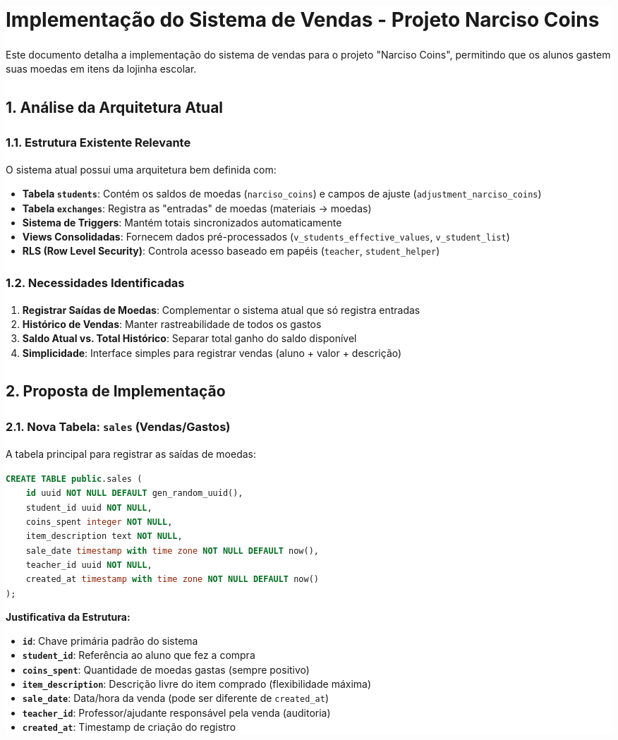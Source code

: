 # Implementação do Sistema de Vendas - Projeto Narciso Coins

Este documento detalha a implementação do sistema de vendas para o projeto "Narciso Coins", permitindo que os alunos gastem suas moedas em itens da lojinha escolar.

## 1. Análise da Arquitetura Atual

### 1.1. Estrutura Existente Relevante

O sistema atual possui uma arquitetura bem definida com:

- **Tabela `students`**: Contém os saldos de moedas (`narciso_coins`) e campos de ajuste (`adjustment_narciso_coins`)
- **Tabela `exchanges`**: Registra as "entradas" de moedas (materiais → moedas)
- **Sistema de Triggers**: Mantém totais sincronizados automaticamente
- **Views Consolidadas**: Fornecem dados pré-processados (`v_students_effective_values`, `v_student_list`)
- **RLS (Row Level Security)**: Controla acesso baseado em papéis (`teacher`, `student_helper`)

### 1.2. Necessidades Identificadas

1. **Registrar Saídas de Moedas**: Complementar o sistema atual que só registra entradas
2. **Histórico de Vendas**: Manter rastreabilidade de todos os gastos
3. **Saldo Atual vs. Total Histórico**: Separar total ganho do saldo disponível
4. **Simplicidade**: Interface simples para registrar vendas (aluno + valor + descrição)

## 2. Proposta de Implementação

### 2.1. Nova Tabela: `sales` (Vendas/Gastos)

A tabela principal para registrar as saídas de moedas:

```sql
CREATE TABLE public.sales (
    id uuid NOT NULL DEFAULT gen_random_uuid(),
    student_id uuid NOT NULL,
    coins_spent integer NOT NULL,
    item_description text NOT NULL,
    sale_date timestamp with time zone NOT NULL DEFAULT now(),
    teacher_id uuid NOT NULL,
    created_at timestamp with time zone NOT NULL DEFAULT now()
);
```

**Justificativa da Estrutura:**
- **`id`**: Chave primária padrão do sistema
- **`student_id`**: Referência ao aluno que fez a compra
- **`coins_spent`**: Quantidade de moedas gastas (sempre positivo)
- **`item_description`**: Descrição livre do item comprado (flexibilidade máxima)
- **`sale_date`**: Data/hora da venda (pode ser diferente de `created_at`)
- **`teacher_id`**: Professor/ajudante responsável pela venda (auditoria)
- **`created_at`**: Timestamp de criação do registro
